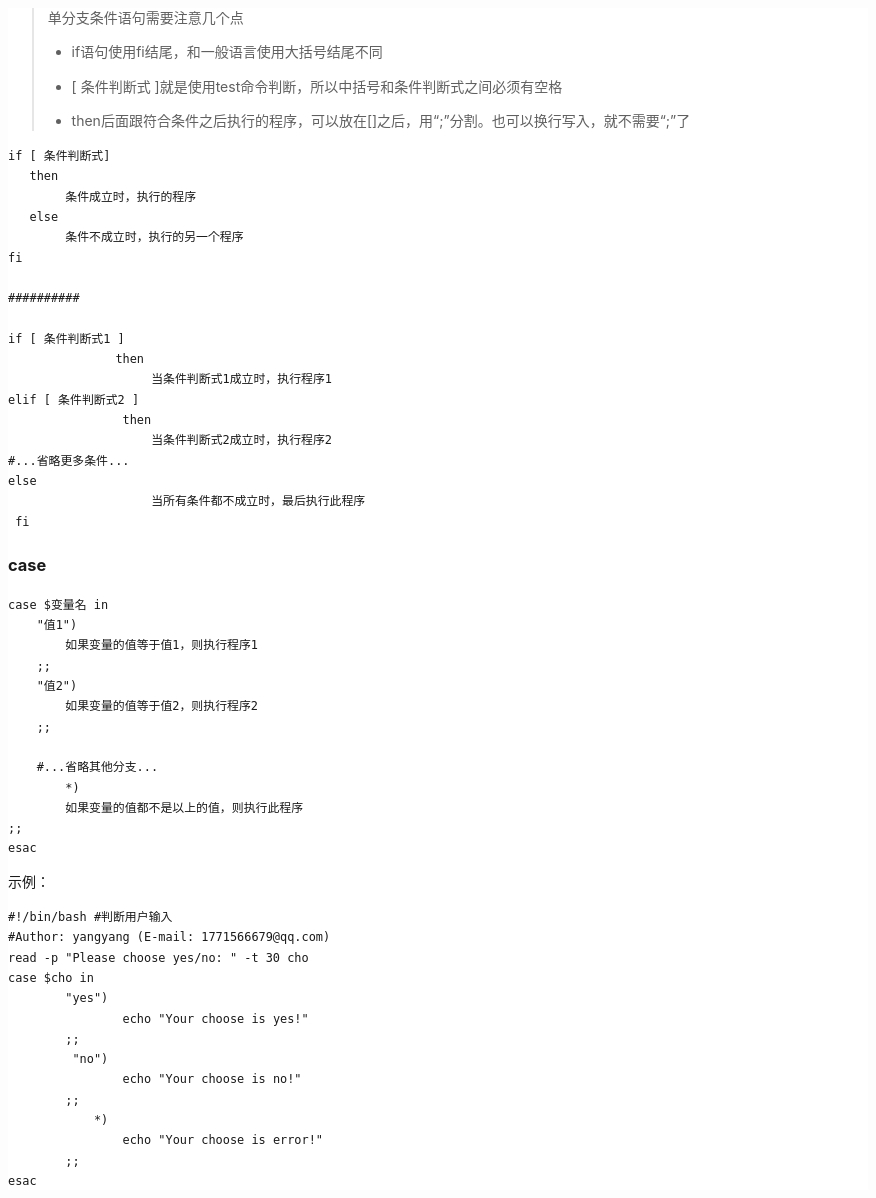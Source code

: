 > 单分支条件语句需要注意几个点
>
> - if语句使用fi结尾，和一般语言使用大括号结尾不同
>
> - [ 条件判断式 ]就是使用test命令判断，所以中括号和条件判断式之间必须有空格
>
> - then后面跟符合条件之后执行的程序，可以放在[]之后，用“;”分割。也可以换行写入，就不需要“;”了

```shell
if [ 条件判断式] 
   then 
   		条件成立时，执行的程序 
   else 
   		条件不成立时，执行的另一个程序
fi 

##########

if [ 条件判断式1 ] 
			   then 
					当条件判断式1成立时，执行程序1 
elif [ 条件判断式2 ] 
				then
					当条件判断式2成立时，执行程序2
#...省略更多条件... 
else 
					当所有条件都不成立时，最后执行此程序
 fi 
```



### case

```shell
case $变量名 in 
	"值1")
		如果变量的值等于值1，则执行程序1 
	;; 
	"值2") 
		如果变量的值等于值2，则执行程序2 
	;; 
	
    #...省略其他分支... 
		*) 
   		如果变量的值都不是以上的值，则执行此程序
;; 
esac 
```

示例：

```shell
#!/bin/bash #判断用户输入 
#Author: yangyang (E-mail: 1771566679@qq.com) 
read -p "Please choose yes/no: " -t 30 cho
case $cho in 
        "yes")
                echo "Your choose is yes!"
		;; 
	     "no") 
                echo "Your choose is no!"
		;; 
			*) 
				echo "Your choose is error!"
		;;		
esac 
```